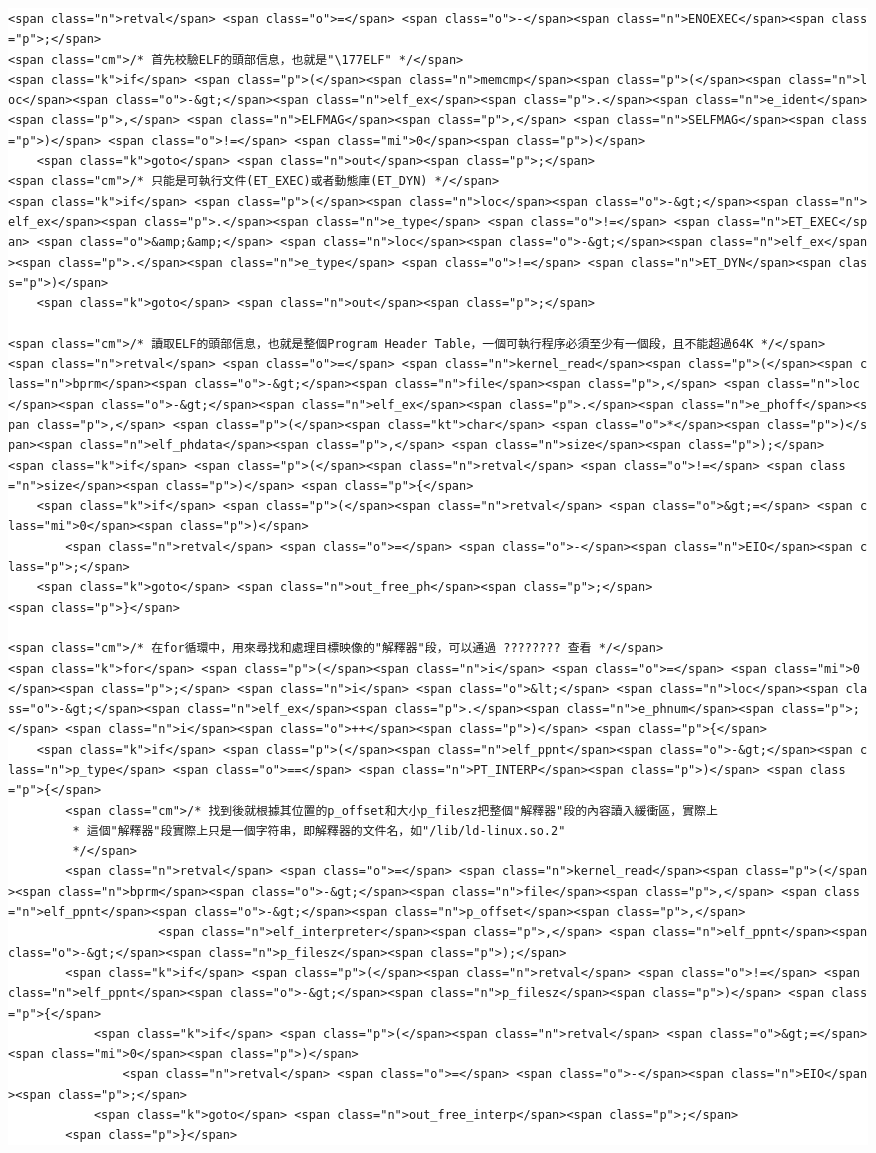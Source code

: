     <span class="n">retval</span> <span class="o">=</span> <span class="o">-</span><span class="n">ENOEXEC</span><span class="p">;</span>
    <span class="cm">/* 首先校驗ELF的頭部信息，也就是"\177ELF" */</span>
    <span class="k">if</span> <span class="p">(</span><span class="n">memcmp</span><span class="p">(</span><span class="n">loc</span><span class="o">-&gt;</span><span class="n">elf_ex</span><span class="p">.</span><span class="n">e_ident</span><span class="p">,</span> <span class="n">ELFMAG</span><span class="p">,</span> <span class="n">SELFMAG</span><span class="p">)</span> <span class="o">!=</span> <span class="mi">0</span><span class="p">)</span>
        <span class="k">goto</span> <span class="n">out</span><span class="p">;</span>
    <span class="cm">/* 只能是可執行文件(ET_EXEC)或者動態庫(ET_DYN) */</span>
    <span class="k">if</span> <span class="p">(</span><span class="n">loc</span><span class="o">-&gt;</span><span class="n">elf_ex</span><span class="p">.</span><span class="n">e_type</span> <span class="o">!=</span> <span class="n">ET_EXEC</span> <span class="o">&amp;&amp;</span> <span class="n">loc</span><span class="o">-&gt;</span><span class="n">elf_ex</span><span class="p">.</span><span class="n">e_type</span> <span class="o">!=</span> <span class="n">ET_DYN</span><span class="p">)</span>
        <span class="k">goto</span> <span class="n">out</span><span class="p">;</span>

    <span class="cm">/* 讀取ELF的頭部信息，也就是整個Program Header Table，一個可執行程序必須至少有一個段，且不能超過64K */</span>
    <span class="n">retval</span> <span class="o">=</span> <span class="n">kernel_read</span><span class="p">(</span><span class="n">bprm</span><span class="o">-&gt;</span><span class="n">file</span><span class="p">,</span> <span class="n">loc</span><span class="o">-&gt;</span><span class="n">elf_ex</span><span class="p">.</span><span class="n">e_phoff</span><span class="p">,</span> <span class="p">(</span><span class="kt">char</span> <span class="o">*</span><span class="p">)</span><span class="n">elf_phdata</span><span class="p">,</span> <span class="n">size</span><span class="p">);</span>
    <span class="k">if</span> <span class="p">(</span><span class="n">retval</span> <span class="o">!=</span> <span class="n">size</span><span class="p">)</span> <span class="p">{</span>
        <span class="k">if</span> <span class="p">(</span><span class="n">retval</span> <span class="o">&gt;=</span> <span class="mi">0</span><span class="p">)</span>
            <span class="n">retval</span> <span class="o">=</span> <span class="o">-</span><span class="n">EIO</span><span class="p">;</span>
        <span class="k">goto</span> <span class="n">out_free_ph</span><span class="p">;</span>
    <span class="p">}</span>

    <span class="cm">/* 在for循環中，用來尋找和處理目標映像的"解釋器"段，可以通過 ???????? 查看 */</span>
    <span class="k">for</span> <span class="p">(</span><span class="n">i</span> <span class="o">=</span> <span class="mi">0</span><span class="p">;</span> <span class="n">i</span> <span class="o">&lt;</span> <span class="n">loc</span><span class="o">-&gt;</span><span class="n">elf_ex</span><span class="p">.</span><span class="n">e_phnum</span><span class="p">;</span> <span class="n">i</span><span class="o">++</span><span class="p">)</span> <span class="p">{</span>
        <span class="k">if</span> <span class="p">(</span><span class="n">elf_ppnt</span><span class="o">-&gt;</span><span class="n">p_type</span> <span class="o">==</span> <span class="n">PT_INTERP</span><span class="p">)</span> <span class="p">{</span>
            <span class="cm">/* 找到後就根據其位置的p_offset和大小p_filesz把整個"解釋器"段的內容讀入緩衝區，實際上
             * 這個"解釋器"段實際上只是一個字符串，即解釋器的文件名，如"/lib/ld-linux.so.2"
             */</span>
            <span class="n">retval</span> <span class="o">=</span> <span class="n">kernel_read</span><span class="p">(</span><span class="n">bprm</span><span class="o">-&gt;</span><span class="n">file</span><span class="p">,</span> <span class="n">elf_ppnt</span><span class="o">-&gt;</span><span class="n">p_offset</span><span class="p">,</span>
                         <span class="n">elf_interpreter</span><span class="p">,</span> <span class="n">elf_ppnt</span><span class="o">-&gt;</span><span class="n">p_filesz</span><span class="p">);</span>
            <span class="k">if</span> <span class="p">(</span><span class="n">retval</span> <span class="o">!=</span> <span class="n">elf_ppnt</span><span class="o">-&gt;</span><span class="n">p_filesz</span><span class="p">)</span> <span class="p">{</span>
                <span class="k">if</span> <span class="p">(</span><span class="n">retval</span> <span class="o">&gt;=</span> <span class="mi">0</span><span class="p">)</span>
                    <span class="n">retval</span> <span class="o">=</span> <span class="o">-</span><span class="n">EIO</span><span class="p">;</span>
                <span class="k">goto</span> <span class="n">out_free_interp</span><span class="p">;</span>
            <span class="p">}</span>
